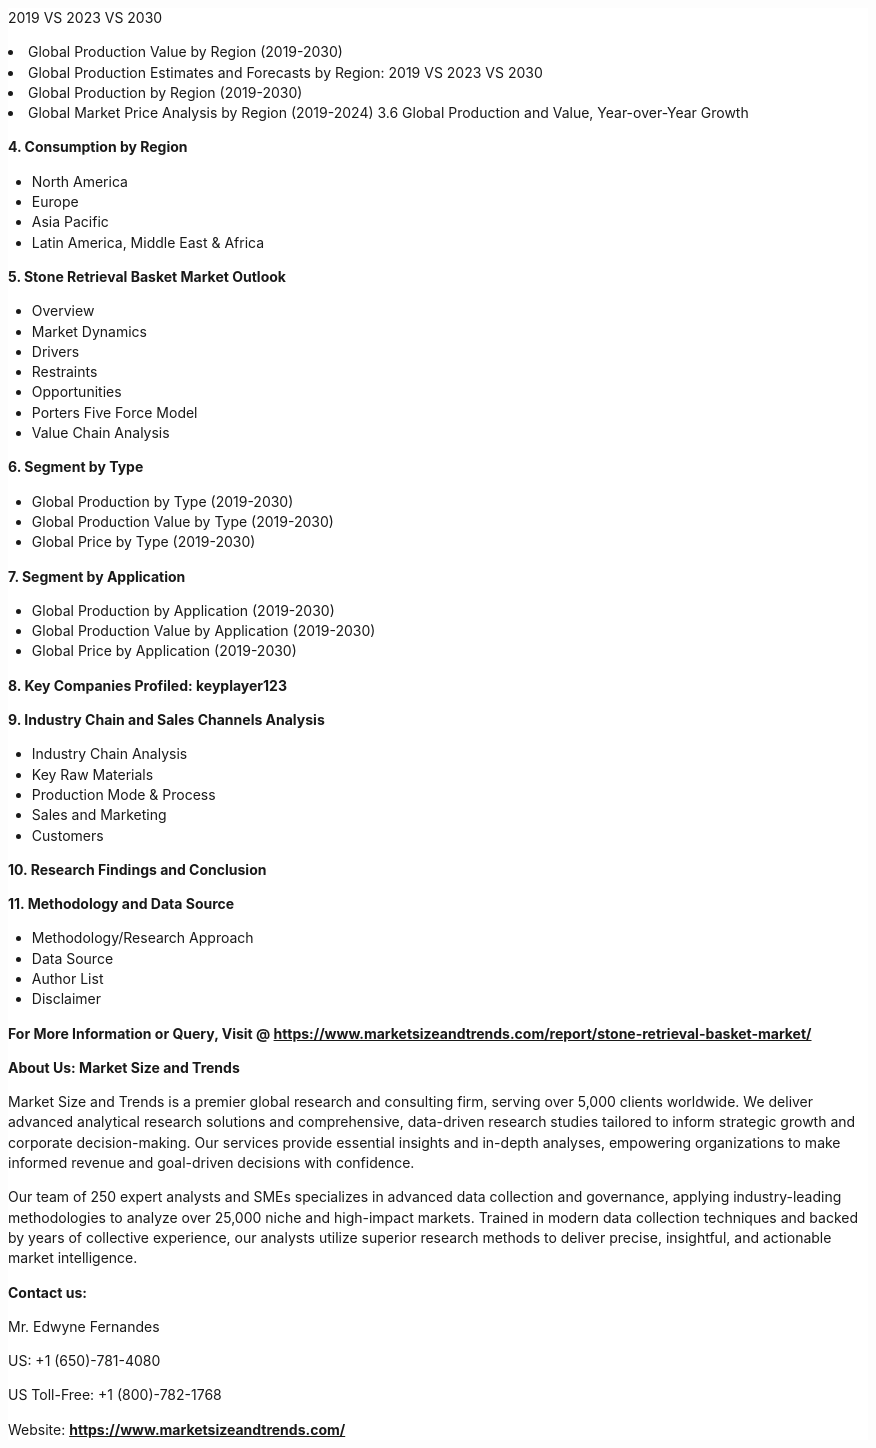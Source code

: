 2019 VS 2023 VS 2030</li><li>Global Production Value by Region (2019-2030)</li><li>Global Production Estimates and Forecasts by Region: 2019 VS 2023 VS 2030</li><li>Global Production by Region (2019-2030)</li><li>Global Market Price Analysis by Region (2019-2024) 3.6 Global Production and Value, Year-over-Year Growth</li></ul><p><strong>4. Consumption by Region</strong></p><ul><li>North America</li><li>Europe</li><li>Asia Pacific</li><li>Latin America, Middle East &amp; Africa</li></ul><p><strong>5. Stone Retrieval Basket Market Outlook</strong></p><ul><li>Overview</li><li>Market Dynamics</li><li>Drivers</li><li>Restraints</li><li>Opportunities</li><li>Porters Five Force Model</li><li>Value Chain Analysis&nbsp;</li></ul><p><strong>6. Segment by Type</strong></p><ul><li>Global Production by Type (2019-2030)</li><li>Global Production Value by Type (2019-2030)</li><li>Global Price by Type (2019-2030)</li></ul><p><strong>7. Segment by Application</strong></p><ul><li>Global Production by Application (2019-2030)</li><li>Global Production Value by Application (2019-2030)</li><li>Global Price by Application (2019-2030)</li></ul><p><strong>8. Key Companies Profiled: keyplayer123</strong></p><p><strong>9. Industry Chain and Sales Channels Analysis</strong></p><ul><li>Industry Chain Analysis</li><li>Key Raw Materials</li><li>Production Mode &amp; Process</li><li>Sales and Marketing</li><li>Customers</li></ul><p><strong>10. Research Findings and Conclusion</strong></p><p><strong>11. Methodology and Data Source</strong></p><ul><li>Methodology/Research Approach</li><li>Data Source</li><li>Author List</li><li>Disclaimer</li></ul></p><p><strong>For More Information or Query, Visit @ <a href="https://www.marketsizeandtrends.com/report/stone-retrieval-basket-market/">https://www.marketsizeandtrends.com/report/stone-retrieval-basket-market/</a></strong></p><p><strong>About Us: Market Size and Trends</strong></p><p>Market Size and Trends is a premier global research and consulting firm, serving over 5,000 clients worldwide. We deliver advanced analytical research solutions and comprehensive, data-driven research studies tailored to inform strategic growth and corporate decision-making. Our services provide essential insights and in-depth analyses, empowering organizations to make informed revenue and goal-driven decisions with confidence.</p><p>Our team of 250 expert analysts and SMEs specializes in advanced data collection and governance, applying industry-leading methodologies to analyze over 25,000 niche and high-impact markets. Trained in modern data collection techniques and backed by years of collective experience, our analysts utilize superior research methods to deliver precise, insightful, and actionable market intelligence.</p><p><strong>Contact us:</strong></p><p>Mr. Edwyne Fernandes</p><p>US: +1 (650)-781-4080</p><p>US Toll-Free: +1 (800)-782-1768</p><p>Website: <strong><a href="https://www.marketsizeandtrends.com/">https://www.marketsizeandtrends.com/</a></strong></p>
